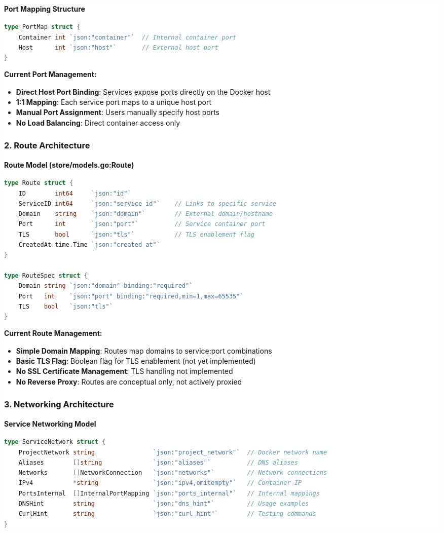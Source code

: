 **Port Mapping Structure**
```go
type PortMap struct {
    Container int `json:"container"`  // Internal container port
    Host      int `json:"host"`       // External host port
}
```

**Current Port Management:**
- **Direct Host Port Binding**: Services expose ports directly on the Docker host
- **1:1 Mapping**: Each service port maps to a unique host port
- **Manual Port Assignment**: Users manually specify host ports
- **No Load Balancing**: Direct container access only

### 2. Route Architecture

**Route Model (store/models.go:Route)**
```go
type Route struct {
    ID        int64     `json:"id"`
    ServiceID int64     `json:"service_id"`    // Links to specific service
    Domain    string    `json:"domain"`        // External domain/hostname
    Port      int       `json:"port"`          // Service container port
    TLS       bool      `json:"tls"`           // TLS enablement flag
    CreatedAt time.Time `json:"created_at"`
}

type RouteSpec struct {
    Domain string `json:"domain" binding:"required"`
    Port   int    `json:"port" binding:"required,min=1,max=65535"`
    TLS    bool   `json:"tls"`
}
```

**Current Route Management:**
- **Simple Domain Mapping**: Routes map domains to service:port combinations
- **Basic TLS Flag**: Boolean flag for TLS enablement (not yet implemented)
- **No SSL Certificate Management**: TLS handling not implemented
- **No Reverse Proxy**: Routes are conceptual only, not actively proxied

### 3. Networking Architecture

**Service Networking Model**
```go
type ServiceNetwork struct {
    ProjectNetwork string                `json:"project_network"`  // Docker network name
    Aliases        []string              `json:"aliases"`          // DNS aliases
    Networks       []NetworkConnection   `json:"networks"`         // Network connections
    IPv4           *string               `json:"ipv4,omitempty"`   // Container IP
    PortsInternal  []InternalPortMapping `json:"ports_internal"`   // Internal mappings
    DNSHint        string                `json:"dns_hint"`         // Usage examples
    CurlHint       string                `json:"curl_hint"`        // Testing commands
}
```
